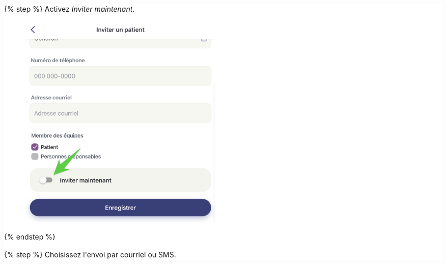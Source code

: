 {% step %}
Activez _Inviter maintenant_.

<figure><img src="../../.gitbook/assets/CleanShot 2025-08-05 at 11.25.46@2x.png" alt="" width="375"><figcaption></figcaption></figure>
{% endstep %}

{% step %}
Choisissez l'envoi par courriel ou SMS.
